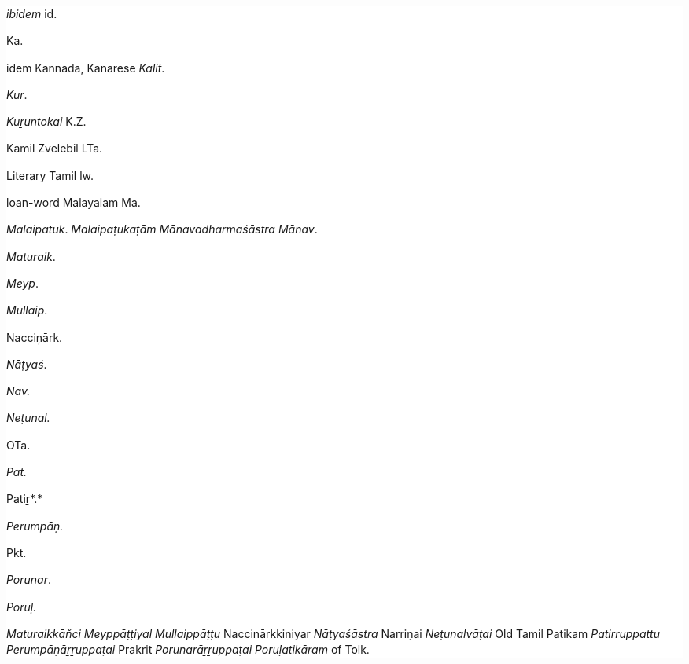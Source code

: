 *ibidem*
id.

Ka.

idem
Kannada, Kanarese
*Kalit*.

*Kur*.

*Kuṟuntokai*
K.Z.

Kamil Zvelebil
LTa.

Literary Tamil
lw.

loan-word
Malayalam
Ma.

*Malaipatuk*. *Malaipaṭukaṭām*
*Mānavadharmaśāstra*
*Mānav*.

*Maturaik*.

*Meyp*.

*Mullaip*.

Nacciņārk.

*Nāṭyaś*.

*Nav.*

*Neṭuṉal.*

OTa.

*Pat.*

Patiṟ*.*

*Perumpāṇ.*

Pkt.

*Porunar*.

*Poruḷ.*

*Maturaikkāňci*
*Meyppāṭṭiyal*
*Mullaippāṭṭu*
Nacciṉārkkiṉiyar
*Nāṭyaśāstra*
Naṟṟiṇai
*Neṭuṉalvāṭai*
Old Tamil
Patikam
*Patiṟṟuppattu*
*Perumpāṇāṟṟuppaṭai*
Prakrit
*Porunarāṟṟuppaṭai*
*Poruḷatikāram* of Tolk.

